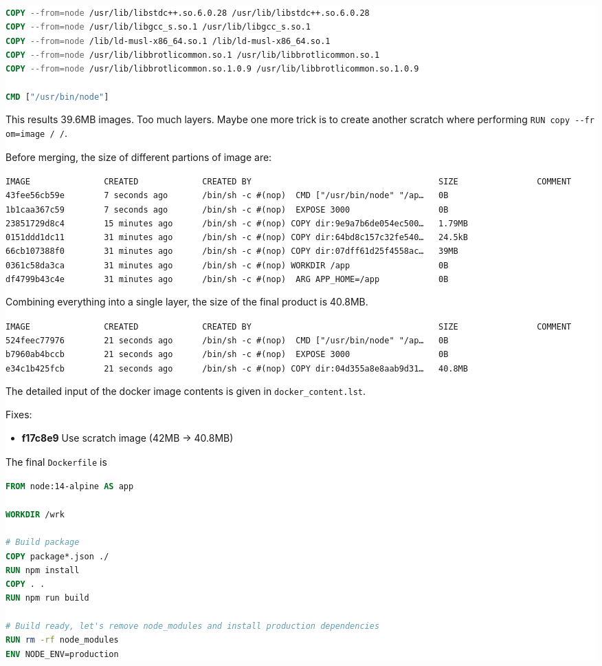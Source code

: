 ```Dockerfile
COPY --from=node /usr/lib/libstdc++.so.6.0.28 /usr/lib/libstdc++.so.6.0.28
COPY --from=node /usr/lib/libgcc_s.so.1 /usr/lib/libgcc_s.so.1
COPY --from=node /lib/ld-musl-x86_64.so.1 /lib/ld-musl-x86_64.so.1
COPY --from=node /usr/lib/libbrotlicommon.so.1 /usr/lib/libbrotlicommon.so.1
COPY --from=node /usr/lib/libbrotlicommon.so.1.0.9 /usr/lib/libbrotlicommon.so.1.0.9

CMD ["/usr/bin/node"]
```

This results 39.6MB images. Too much layers. Maybe one more trick is to create
another scratch where performing `RUN copy --from=image / /`.

Before merging, the size of different partions of image are:

```text
IMAGE               CREATED             CREATED BY                                      SIZE                COMMENT
43fee56cb59e        7 seconds ago       /bin/sh -c #(nop)  CMD ["/usr/bin/node" "/ap…   0B                  
1b1caa367c59        7 seconds ago       /bin/sh -c #(nop)  EXPOSE 3000                  0B                  
23851729d8c4        15 minutes ago      /bin/sh -c #(nop) COPY dir:9e9a7b6de054ec500…   1.79MB              
0151ddd1dc11        31 minutes ago      /bin/sh -c #(nop) COPY dir:64bd8c157c32fe540…   24.5kB              
66cb107388f0        31 minutes ago      /bin/sh -c #(nop) COPY dir:07dff61d25f4558ac…   39MB                
0361c58da3ca        31 minutes ago      /bin/sh -c #(nop) WORKDIR /app                  0B                  
df4799b43c4e        31 minutes ago      /bin/sh -c #(nop)  ARG APP_HOME=/app            0B                  
```

Combining everything into a single layer, the size of the final product is 40.8MB.

```text
IMAGE               CREATED             CREATED BY                                      SIZE                COMMENT
524feec77976        21 seconds ago      /bin/sh -c #(nop)  CMD ["/usr/bin/node" "/ap…   0B                  
b7960ab4bccb        21 seconds ago      /bin/sh -c #(nop)  EXPOSE 3000                  0B                  
e34c1b425fcb        21 seconds ago      /bin/sh -c #(nop) COPY dir:04d355a8e8aab9d31…   40.8MB              
```

The detailed input of the docker image contents is given in `docker_content.lst`.

Fixes:

- **f17c8e9** Use scratch image (42MB -> 40.8MB)

The final `Dockerfile` is

```Dockerfile
FROM node:14-alpine AS app

WORKDIR /wrk

# Build package
COPY package*.json ./
RUN npm install
COPY . .
RUN npm run build

# Build ready, let's remove node_modules and install production dependencies
RUN rm -rf node_modules
ENV NODE_ENV=production
```

[1]: https://github.com/ahojukka5/patientor-backend